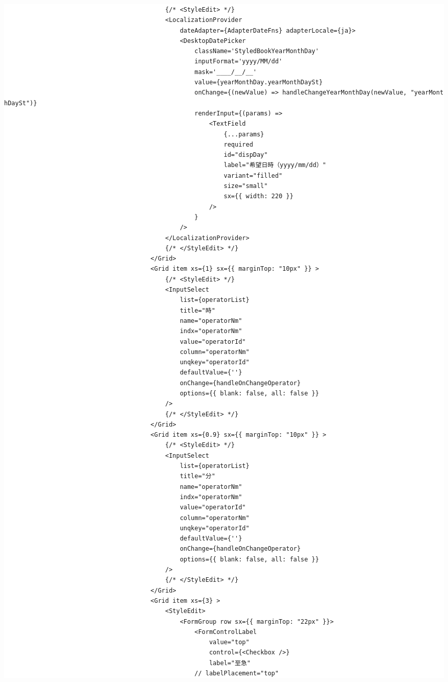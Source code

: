                                                {/* <StyleEdit> */}
                                                <LocalizationProvider
                                                    dateAdapter={AdapterDateFns} adapterLocale={ja}>
                                                    <DesktopDatePicker
                                                        className='StyledBookYearMonthDay'
                                                        inputFormat='yyyy/MM/dd'
                                                        mask='____/__/__'
                                                        value={yearMonthDay.yearMonthDaySt}
                                                        onChange={(newValue) => handleChangeYearMonthDay(newValue, "yearMonthDaySt")}
                                                        renderInput={(params) =>
                                                            <TextField
                                                                {...params}
                                                                required
                                                                id="dispDay"
                                                                label="希望日時（yyyy/mm/dd）"
                                                                variant="filled"
                                                                size="small"
                                                                sx={{ width: 220 }}
                                                            />
                                                        }
                                                    />
                                                </LocalizationProvider>
                                                {/* </StyleEdit> */}
                                            </Grid>
                                            <Grid item xs={1} sx={{ marginTop: "10px" }} >
                                                {/* <StyleEdit> */}
                                                <InputSelect
                                                    list={operatorList}
                                                    title="時"
                                                    name="operatorNm"
                                                    indx="operatorNm"
                                                    value="operatorId"
                                                    column="operatorNm"
                                                    unqkey="operatorId"
                                                    defaultValue={''}
                                                    onChange={handleOnChangeOperator}
                                                    options={{ blank: false, all: false }}
                                                />
                                                {/* </StyleEdit> */}
                                            </Grid>
                                            <Grid item xs={0.9} sx={{ marginTop: "10px" }} >
                                                {/* <StyleEdit> */}
                                                <InputSelect
                                                    list={operatorList}
                                                    title="分"
                                                    name="operatorNm"
                                                    indx="operatorNm"
                                                    value="operatorId"
                                                    column="operatorNm"
                                                    unqkey="operatorId"
                                                    defaultValue={''}
                                                    onChange={handleOnChangeOperator}
                                                    options={{ blank: false, all: false }}
                                                />
                                                {/* </StyleEdit> */}
                                            </Grid>
                                            <Grid item xs={3} >
                                                <StyleEdit>
                                                    <FormGroup row sx={{ marginTop: "22px" }}>
                                                        <FormControlLabel
                                                            value="top"
                                                            control={<Checkbox />}
                                                            label="至急"
                                                        // labelPlacement="top"